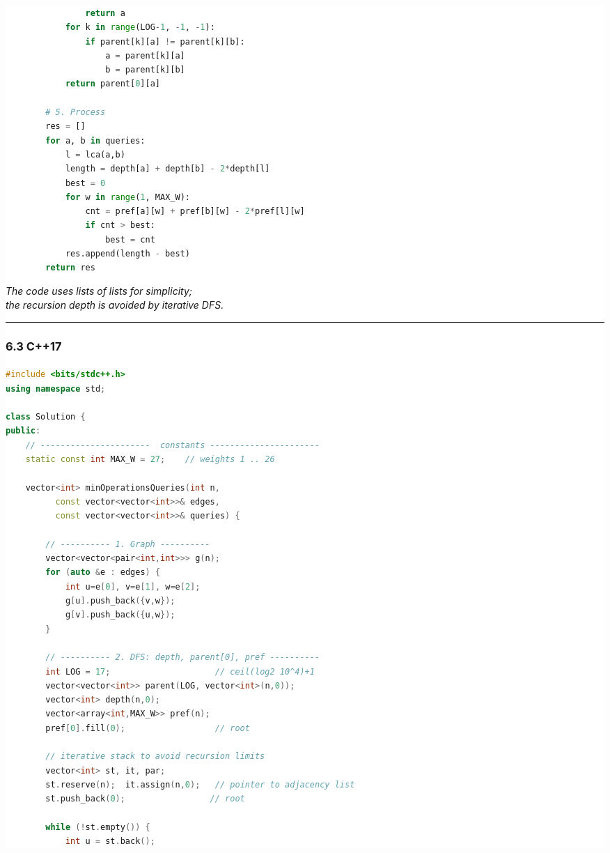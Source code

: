 ```python
                return a
            for k in range(LOG-1, -1, -1):
                if parent[k][a] != parent[k][b]:
                    a = parent[k][a]
                    b = parent[k][b]
            return parent[0][a]

        # 5. Process
        res = []
        for a, b in queries:
            l = lca(a,b)
            length = depth[a] + depth[b] - 2*depth[l]
            best = 0
            for w in range(1, MAX_W):
                cnt = pref[a][w] + pref[b][w] - 2*pref[l][w]
                if cnt > best:
                    best = cnt
            res.append(length - best)
        return res
```

*The code uses lists of lists for simplicity;  
the recursion depth is avoided by iterative DFS.*



--------------------------------------------------------------------

### 6.3  C++17

```cpp
#include <bits/stdc++.h>
using namespace std;

class Solution {
public:
    // ----------------------  constants ----------------------
    static const int MAX_W = 27;    // weights 1 .. 26

    vector<int> minOperationsQueries(int n,
          const vector<vector<int>>& edges,
          const vector<vector<int>>& queries) {

        // ---------- 1. Graph ----------
        vector<vector<pair<int,int>>> g(n);
        for (auto &e : edges) {
            int u=e[0], v=e[1], w=e[2];
            g[u].push_back({v,w});
            g[v].push_back({u,w});
        }

        // ---------- 2. DFS: depth, parent[0], pref ----------
        int LOG = 17;                     // ceil(log2 10^4)+1
        vector<vector<int>> parent(LOG, vector<int>(n,0));
        vector<int> depth(n,0);
        vector<array<int,MAX_W>> pref(n);
        pref[0].fill(0);                  // root

        // iterative stack to avoid recursion limits
        vector<int> st, it, par;
        st.reserve(n);  it.assign(n,0);   // pointer to adjacency list
        st.push_back(0);                 // root

        while (!st.empty()) {
            int u = st.back();
```